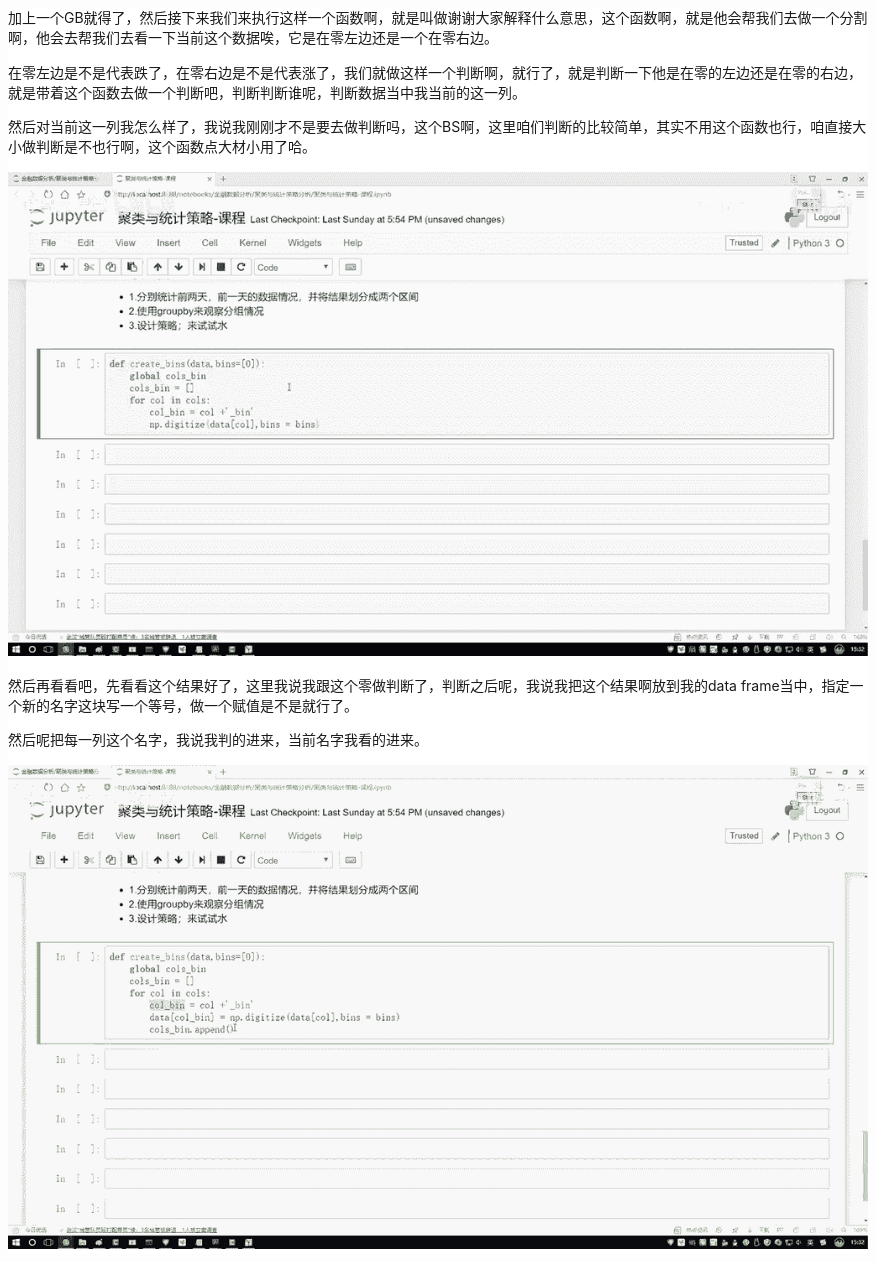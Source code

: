 加上一个GB就得了，然后接下来我们来执行这样一个函数啊，就是叫做谢谢大家解释什么意思，这个函数啊，就是他会帮我们去做一个分割啊，他会去帮我们去看一下当前这个数据唉，它是在零左边还是一个在零右边。

在零左边是不是代表跌了，在零右边是不是代表涨了，我们就做这样一个判断啊，就行了，就是判断一下他是在零的左边还是在零的右边，就是带着这个函数去做一个判断吧，判断判断谁呢，判断数据当中我当前的这一列。

然后对当前这一列我怎么样了，我说我刚刚才不是要去做判断吗，这个BS啊，这里咱们判断的比较简单，其实不用这个函数也行，咱直接大小做判断是不也行啊，这个函数点大材小用了哈。



![](img/278e13551ae90d6817fe02feb69044d1_27.png)

然后再看看吧，先看看这个结果好了，这里我说我跟这个零做判断了，判断之后呢，我说我把这个结果啊放到我的data frame当中，指定一个新的名字这块写一个等号，做一个赋值是不是就行了。

然后呢把每一列这个名字，我说我判的进来，当前名字我看的进来。

![](img/278e13551ae90d6817fe02feb69044d1_29.png)
